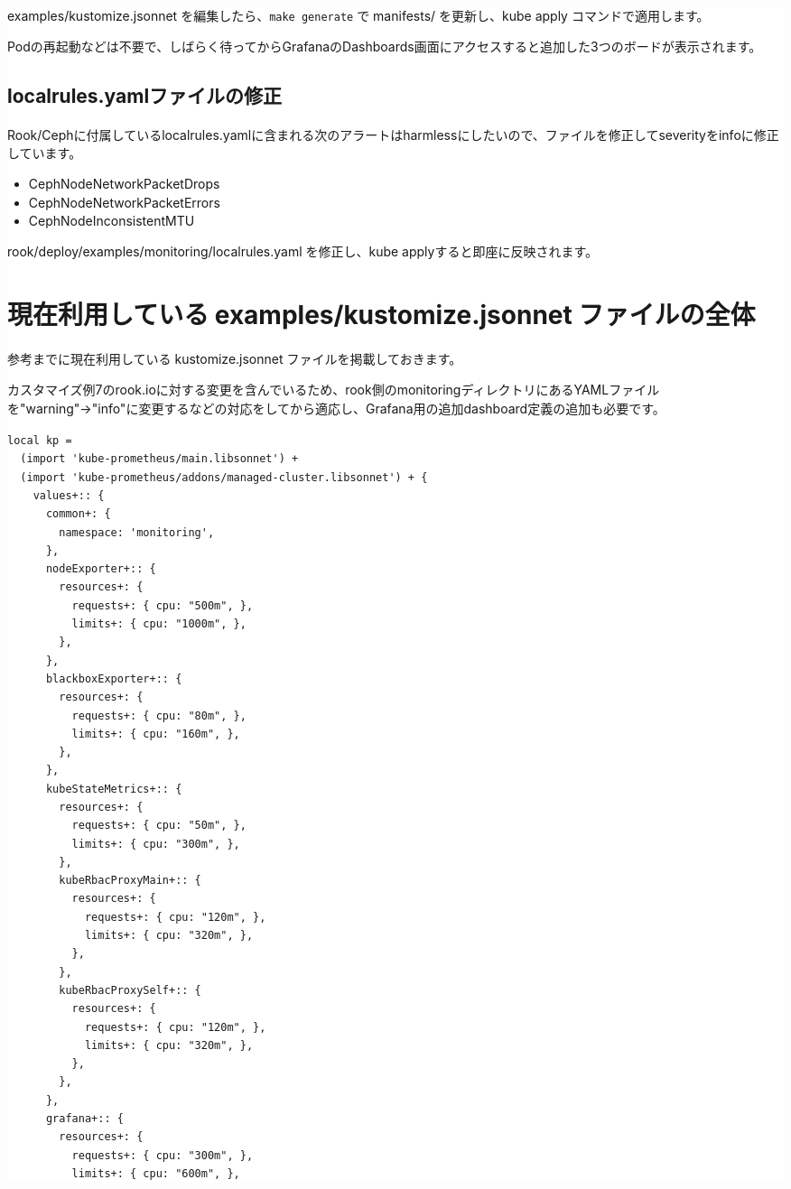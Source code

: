 examples/kustomize.jsonnet を編集したら、``make generate`` で manifests/ を更新し、kube apply コマンドで適用します。

Podの再起動などは不要で、しばらく待ってからGrafanaのDashboards画面にアクセスすると追加した3つのボードが表示されます。

## localrules.yamlファイルの修正

Rook/Cephに付属しているlocalrules.yamlに含まれる次のアラートはharmlessにしたいので、ファイルを修正してseverityをinfoに修正しています。

* CephNodeNetworkPacketDrops
* CephNodeNetworkPacketErrors
* CephNodeInconsistentMTU

rook/deploy/examples/monitoring/localrules.yaml を修正し、kube applyすると即座に反映されます。

# 現在利用している examples/kustomize.jsonnet ファイルの全体

参考までに現在利用している kustomize.jsonnet ファイルを掲載しておきます。

カスタマイズ例7のrook.ioに対する変更を含んでいるため、rook側のmonitoringディレクトリにあるYAMLファイルを"warning"→"info"に変更するなどの対応をしてから適応し、Grafana用の追加dashboard定義の追加も必要です。

```jsonnet:examples/kustomize.jsonnet
local kp =                         
  (import 'kube-prometheus/main.libsonnet') +            
  (import 'kube-prometheus/addons/managed-cluster.libsonnet') + {
    values+:: {                  
      common+: {                        
        namespace: 'monitoring',                       
      },                                             
      nodeExporter+:: {                              
        resources+: {     
          requests+: { cpu: "500m", },                                                                                                      
          limits+: { cpu: "1000m", },                   
        },                                                                                                                  
      },                                                         
      blackboxExporter+:: {                            
        resources+: {                                                            
          requests+: { cpu: "80m", },
          limits+: { cpu: "160m", },                                             
        },                                                             
      },                                                                                    
      kubeStateMetrics+:: {                             
        resources+: {                          
          requests+: { cpu: "50m", },                                             
          limits+: { cpu: "300m", },                           
        },                                
        kubeRbacProxyMain+:: {
          resources+: {        
            requests+: { cpu: "120m", },
            limits+: { cpu: "320m", },      
          },                                                     
        },                      
        kubeRbacProxySelf+:: {
          resources+: {  
            requests+: { cpu: "120m", },
            limits+: { cpu: "320m", },
          },                                               
        },                         
      },                                                 
      grafana+:: {                                   
        resources+: {                    
          requests+: { cpu: "300m", },  
          limits+: { cpu: "600m", },                   
```